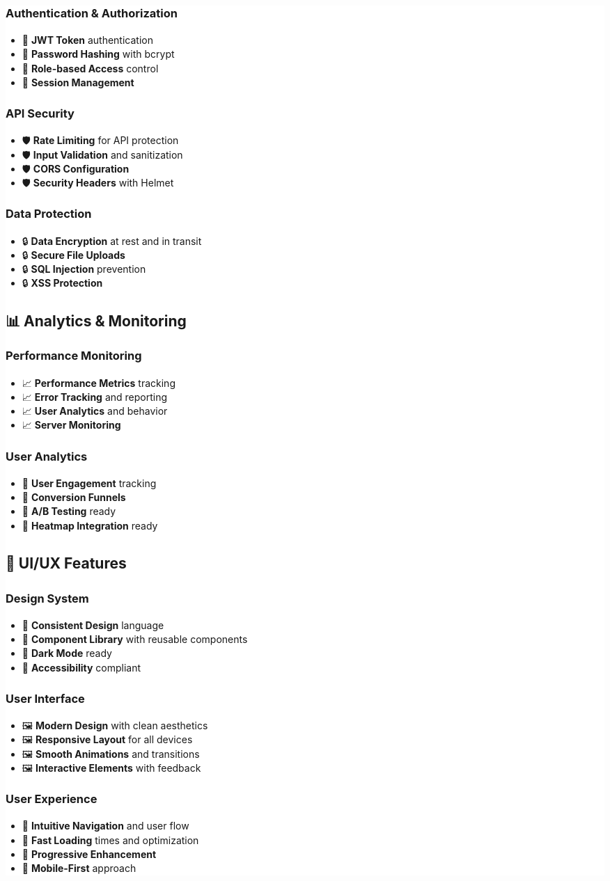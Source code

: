 ### Authentication & Authorization
- 🔐 **JWT Token** authentication
- 🔐 **Password Hashing** with bcrypt
- 🔐 **Role-based Access** control
- 🔐 **Session Management**

### API Security
- 🛡️ **Rate Limiting** for API protection
- 🛡️ **Input Validation** and sanitization
- 🛡️ **CORS Configuration**
- 🛡️ **Security Headers** with Helmet

### Data Protection
- 🔒 **Data Encryption** at rest and in transit
- 🔒 **Secure File Uploads**
- 🔒 **SQL Injection** prevention
- 🔒 **XSS Protection**

## 📊 **Analytics & Monitoring**

### Performance Monitoring
- 📈 **Performance Metrics** tracking
- 📈 **Error Tracking** and reporting
- 📈 **User Analytics** and behavior
- 📈 **Server Monitoring**

### User Analytics
- 👥 **User Engagement** tracking
- 👥 **Conversion Funnels**
- 👥 **A/B Testing** ready
- 👥 **Heatmap Integration** ready

## 🎨 **UI/UX Features**

### Design System
- 🎨 **Consistent Design** language
- 🎨 **Component Library** with reusable components
- 🎨 **Dark Mode** ready
- 🎨 **Accessibility** compliant

### User Interface
- 🖼️ **Modern Design** with clean aesthetics
- 🖼️ **Responsive Layout** for all devices
- 🖼️ **Smooth Animations** and transitions
- 🖼️ **Interactive Elements** with feedback

### User Experience
- 🎯 **Intuitive Navigation** and user flow
- 🎯 **Fast Loading** times and optimization
- 🎯 **Progressive Enhancement**
- 🎯 **Mobile-First** approach
